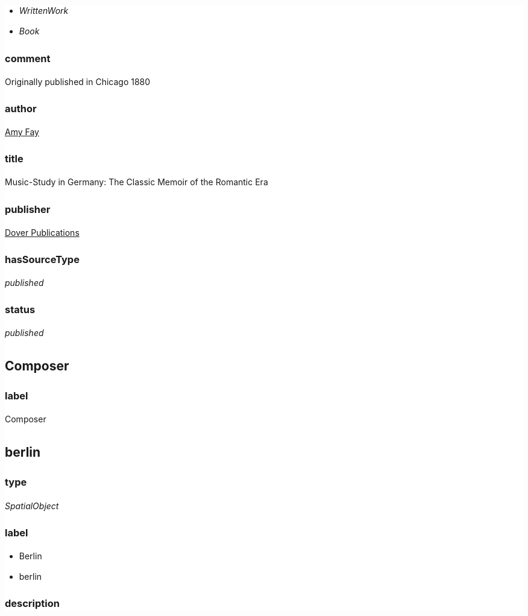 - *WrittenWork*

 - *Book*

### comment


Originally published in Chicago 1880

### author


[Amy Fay](#Amy-Fay)

### title


Music-Study in Germany: The Classic Memoir of the Romantic Era

### publisher


[Dover Publications](#Dover-Publications)

### hasSourceType


*published*

### status


*published*

## Composer

### label


Composer

## berlin

### type


*SpatialObject*

### label

 - Berlin

 - berlin

### description
